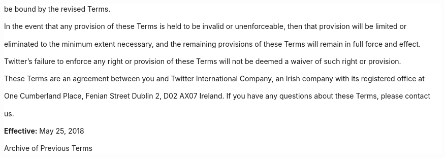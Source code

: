 
be bound by the revised Terms.


In the event that any provision of these Terms is held to be invalid or unenforceable, then that provision will be limited or


eliminated to the minimum extent necessary, and the remaining provisions of these Terms will remain in full force and effect.


Twitter’s failure to enforce any right or provision of these Terms will not be deemed a waiver of such right or provision.


These Terms are an agreement between you and Twitter International Company, an Irish company with its registered office at


One Cumberland Place, Fenian Street Dublin 2, D02 AX07 Ireland. If you have any questions about these Terms, please contact


us.


**Effective:** May 25, 2018


Archive of Previous Terms


 

</span>